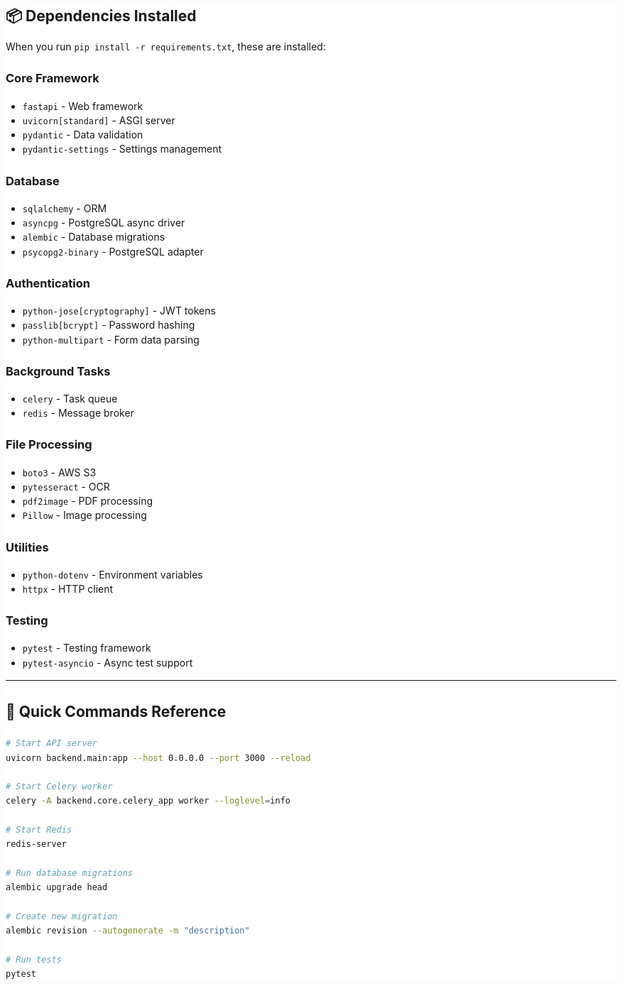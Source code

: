 
## 📦 Dependencies Installed

When you run `pip install -r requirements.txt`, these are installed:

### Core Framework
- `fastapi` - Web framework
- `uvicorn[standard]` - ASGI server
- `pydantic` - Data validation
- `pydantic-settings` - Settings management

### Database
- `sqlalchemy` - ORM
- `asyncpg` - PostgreSQL async driver
- `alembic` - Database migrations
- `psycopg2-binary` - PostgreSQL adapter

### Authentication
- `python-jose[cryptography]` - JWT tokens
- `passlib[bcrypt]` - Password hashing
- `python-multipart` - Form data parsing

### Background Tasks
- `celery` - Task queue
- `redis` - Message broker

### File Processing
- `boto3` - AWS S3
- `pytesseract` - OCR
- `pdf2image` - PDF processing
- `Pillow` - Image processing

### Utilities
- `python-dotenv` - Environment variables
- `httpx` - HTTP client

### Testing
- `pytest` - Testing framework
- `pytest-asyncio` - Async test support

---

## 🎯 Quick Commands Reference

```bash
# Start API server
uvicorn backend.main:app --host 0.0.0.0 --port 3000 --reload

# Start Celery worker
celery -A backend.core.celery_app worker --loglevel=info

# Start Redis
redis-server

# Run database migrations
alembic upgrade head

# Create new migration
alembic revision --autogenerate -m "description"

# Run tests
pytest
```